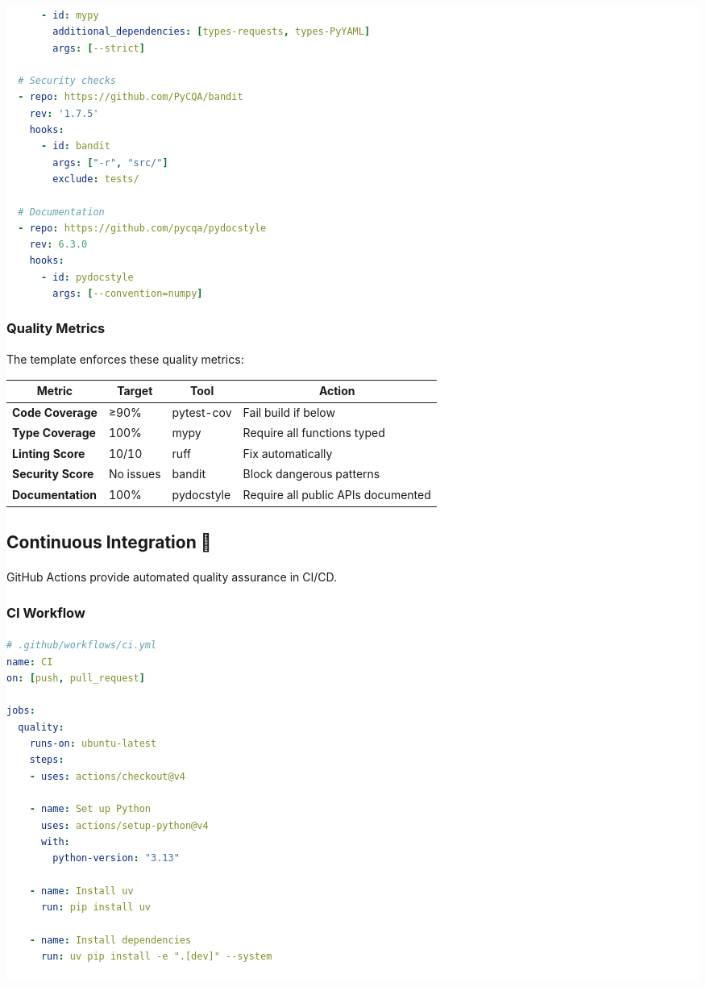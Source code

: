 ```yaml
      - id: mypy
        additional_dependencies: [types-requests, types-PyYAML]
        args: [--strict]

  # Security checks
  - repo: https://github.com/PyCQA/bandit
    rev: '1.7.5'
    hooks:
      - id: bandit
        args: ["-r", "src/"]
        exclude: tests/

  # Documentation
  - repo: https://github.com/pycqa/pydocstyle
    rev: 6.3.0
    hooks:
      - id: pydocstyle
        args: [--convention=numpy]
```

### Quality Metrics

The template enforces these quality metrics:

| Metric | Target | Tool | Action |
|--------|--------|------|--------|
| **Code Coverage** | ≥90% | pytest-cov | Fail build if below |
| **Type Coverage** | 100% | mypy | Require all functions typed |
| **Linting Score** | 10/10 | ruff | Fix automatically |
| **Security Score** | No issues | bandit | Block dangerous patterns |
| **Documentation** | 100% | pydocstyle | Require all public APIs documented |

## Continuous Integration 🔄

GitHub Actions provide automated quality assurance in CI/CD.

### CI Workflow

```yaml
# .github/workflows/ci.yml
name: CI
on: [push, pull_request]

jobs:
  quality:
    runs-on: ubuntu-latest
    steps:
    - uses: actions/checkout@v4
    
    - name: Set up Python
      uses: actions/setup-python@v4
      with:
        python-version: "3.13"
    
    - name: Install uv
      run: pip install uv
    
    - name: Install dependencies
      run: uv pip install -e ".[dev]" --system
    
```